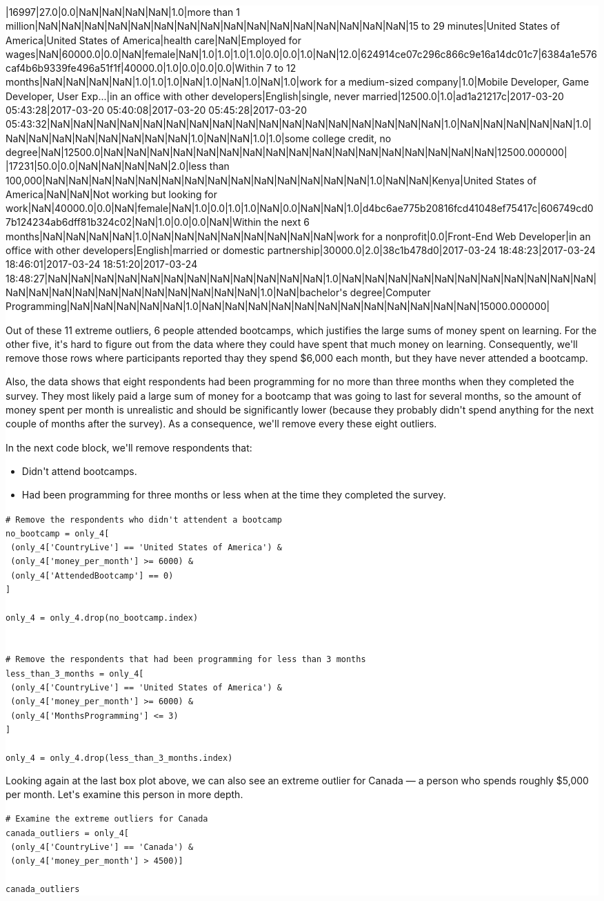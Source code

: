|16997|27.0|0.0|NaN|NaN|NaN|NaN|1.0|more than 1 million|NaN|NaN|NaN|NaN|NaN|NaN|NaN|NaN|NaN|NaN|NaN|NaN|NaN|NaN|NaN|NaN|15 to 29 minutes|United States of America|United States of America|health care|NaN|Employed for wages|NaN|60000.0|0.0|NaN|female|NaN|1.0|1.0|1.0|1.0|0.0|0.0|1.0|NaN|12.0|624914ce07c296c866c9e16a14dc01c7|6384a1e576caf4b6b9339fe496a51f1f|40000.0|1.0|0.0|0.0|0.0|Within 7 to 12 months|NaN|NaN|NaN|NaN|1.0|1.0|1.0|NaN|1.0|NaN|1.0|NaN|1.0|work for a medium-sized company|1.0|Mobile Developer, Game Developer, User Exp...|in an office with other developers|English|single, never married|12500.0|1.0|ad1a21217c|2017-03-20 05:43:28|2017-03-20 05:40:08|2017-03-20 05:45:28|2017-03-20 05:43:32|NaN|NaN|NaN|NaN|NaN|NaN|NaN|NaN|NaN|NaN|NaN|NaN|NaN|NaN|NaN|NaN|NaN|1.0|NaN|NaN|NaN|NaN|NaN|1.0|NaN|NaN|NaN|NaN|NaN|NaN|NaN|NaN|1.0|NaN|NaN|1.0|1.0|some college credit, no degree|NaN|12500.0|NaN|NaN|NaN|NaN|NaN|NaN|NaN|NaN|NaN|NaN|NaN|NaN|NaN|NaN|NaN|NaN|NaN|12500.000000|
|17231|50.0|0.0|NaN|NaN|NaN|NaN|2.0|less than 100,000|NaN|NaN|NaN|NaN|NaN|NaN|NaN|NaN|NaN|NaN|NaN|NaN|NaN|NaN|1.0|NaN|NaN|Kenya|United States of America|NaN|NaN|Not working but looking for work|NaN|40000.0|0.0|NaN|female|NaN|1.0|0.0|1.0|1.0|NaN|0.0|NaN|NaN|1.0|d4bc6ae775b20816fcd41048ef75417c|606749cd07b124234ab6dff81b324c02|NaN|1.0|0.0|0.0|NaN|Within the next 6 months|NaN|NaN|NaN|NaN|1.0|NaN|NaN|NaN|NaN|NaN|NaN|NaN|NaN|work for a nonprofit|0.0|Front-End Web Developer|in an office with other developers|English|married or domestic partnership|30000.0|2.0|38c1b478d0|2017-03-24 18:48:23|2017-03-24 18:46:01|2017-03-24 18:51:20|2017-03-24 18:48:27|NaN|NaN|NaN|NaN|NaN|NaN|NaN|NaN|NaN|NaN|NaN|NaN|1.0|NaN|NaN|NaN|NaN|NaN|NaN|NaN|NaN|NaN|NaN|NaN|NaN|NaN|NaN|NaN|NaN|NaN|NaN|NaN|NaN|NaN|NaN|1.0|NaN|bachelor's degree|Computer Programming|NaN|NaN|NaN|NaN|NaN|1.0|NaN|NaN|NaN|NaN|NaN|NaN|NaN|NaN|NaN|NaN|NaN|NaN|15000.000000|

Out of these 11 extreme outliers, 6 people attended bootcamps, which justifies the large sums of money spent on learning. For the other five, it's hard to figure out from the data where they could have spent that much money on learning. Consequently, we'll remove those rows where participants reported thay they spend $6,000 each month, but they have never attended a bootcamp.

Also, the data shows that eight respondents had been programming for no more than three months when they completed the survey. They most likely paid a large sum of money for a bootcamp that was going to last for several months, so the amount of money spent per month is unrealistic and should be significantly lower (because they probably didn't spend anything for the next couple of months after the survey). As a consequence, we'll remove every these eight outliers.

In the next code block, we'll remove respondents that:

- Didn't attend bootcamps.

- Had been programming for three months or less when at the time they completed the survey.


```
# Remove the respondents who didn't attendent a bootcamp
no_bootcamp = only_4[
 (only_4['CountryLive'] == 'United States of America') & 
 (only_4['money_per_month'] >= 6000) &
 (only_4['AttendedBootcamp'] == 0)
]

only_4 = only_4.drop(no_bootcamp.index)


# Remove the respondents that had been programming for less than 3 months
less_than_3_months = only_4[
 (only_4['CountryLive'] == 'United States of America') & 
 (only_4['money_per_month'] >= 6000) &
 (only_4['MonthsProgramming'] <= 3)
]

only_4 = only_4.drop(less_than_3_months.index)

```

Looking again at the last box plot above, we can also see an extreme outlier for Canada — a person who spends roughly $5,000 per month. Let's examine this person in more depth.

```
# Examine the extreme outliers for Canada
canada_outliers = only_4[
 (only_4['CountryLive'] == 'Canada') & 
 (only_4['money_per_month'] > 4500)]

canada_outliers

```
